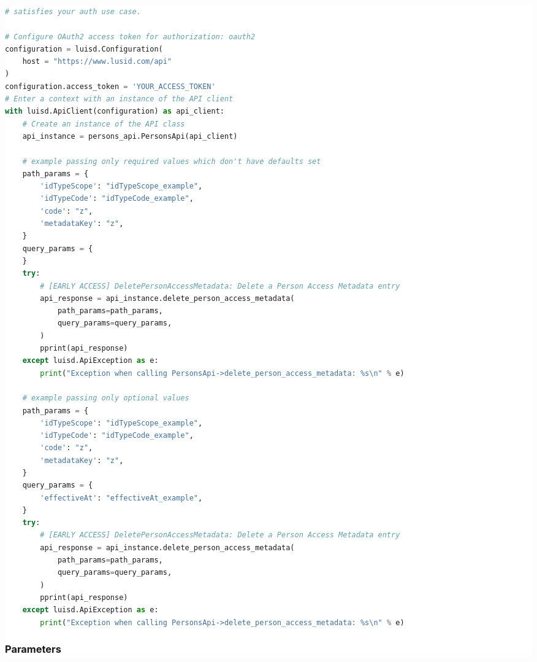 ```python
# satisfies your auth use case.

# Configure OAuth2 access token for authorization: oauth2
configuration = luisd.Configuration(
    host = "https://www.lusid.com/api"
)
configuration.access_token = 'YOUR_ACCESS_TOKEN'
# Enter a context with an instance of the API client
with luisd.ApiClient(configuration) as api_client:
    # Create an instance of the API class
    api_instance = persons_api.PersonsApi(api_client)

    # example passing only required values which don't have defaults set
    path_params = {
        'idTypeScope': "idTypeScope_example",
        'idTypeCode': "idTypeCode_example",
        'code': "z",
        'metadataKey': "z",
    }
    query_params = {
    }
    try:
        # [EARLY ACCESS] DeletePersonAccessMetadata: Delete a Person Access Metadata entry
        api_response = api_instance.delete_person_access_metadata(
            path_params=path_params,
            query_params=query_params,
        )
        pprint(api_response)
    except luisd.ApiException as e:
        print("Exception when calling PersonsApi->delete_person_access_metadata: %s\n" % e)

    # example passing only optional values
    path_params = {
        'idTypeScope': "idTypeScope_example",
        'idTypeCode': "idTypeCode_example",
        'code': "z",
        'metadataKey': "z",
    }
    query_params = {
        'effectiveAt': "effectiveAt_example",
    }
    try:
        # [EARLY ACCESS] DeletePersonAccessMetadata: Delete a Person Access Metadata entry
        api_response = api_instance.delete_person_access_metadata(
            path_params=path_params,
            query_params=query_params,
        )
        pprint(api_response)
    except luisd.ApiException as e:
        print("Exception when calling PersonsApi->delete_person_access_metadata: %s\n" % e)
```
### Parameters
